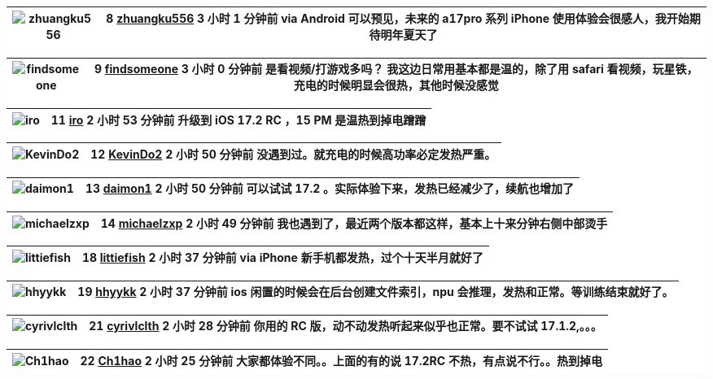 | ![zhuangku556](https://proxy-prod.omnivore-image-cache.app/0x0,sht119m9oLbLfPpcEkKiTF57JX48IpPZWAYJTRC3Ss5Q/https://cdn.v2ex.com/avatar/5a72/1465/269545_normal.png?m=1691723354) | 8 **[zhuangku556](https://www.v2ex.com/member/zhuangku556)** 3 小时 1 分钟前 via Android 可以预见，未来的 a17pro 系列 iPhone 使用体验会很感人，我开始期待明年夏天了 |
| --------------------------------------------------------------------------------------------------------------------------------------------------------------------------------- | --------------------------------------------------------------------------------------------------------------------------------- |

| ![findsomeone](https://proxy-prod.omnivore-image-cache.app/0x0,sJLRtmwPjuUvU7B7D40TEsX0Hg6k2Z3q-4K7bDZPTVJg/https://cdn.v2ex.com/avatar/2b1b/01eb/211321_normal.png?m=1518493892) | 9 **[findsomeone](https://www.v2ex.com/member/findsomeone)** 3 小时 0 分钟前 是看视频/打游戏多吗？ 我这边日常用基本都是温的，除了用 safari 看视频，玩星铁，充电的时候明显会很热，其他时候没感觉 |
| --------------------------------------------------------------------------------------------------------------------------------------------------------------------------------- | -------------------------------------------------------------------------------------------------------------------------------------- |

| ![iro](https://proxy-prod.omnivore-image-cache.app/0x0,sKPRs4xz3wP78vOmhIpw8gq37RmquPJVpE6ImvvvWsik/https://cdn.v2ex.com/avatar/3dcf/08bb/96132_normal.png?m=1699188148) | 11 **[iro](https://www.v2ex.com/member/iro)** 2 小时 53 分钟前 升级到 iOS 17.2 RC ，15 PM 是温热到掉电蹭蹭 |
| ------------------------------------------------------------------------------------------------------------------------------------------------------------------------ | ----------------------------------------------------------------------------------------- |

| ![KevinDo2](https://proxy-prod.omnivore-image-cache.app/0x0,s9lA8gRxUQXEinN2cRV6742Ue0CexfQulB6zgRVEWNQQ/https://cdn.v2ex.com/gravatar/a2b8e29450ce18abd1745170dacac346?s=48&d=retro) | 12 **[KevinDo2](https://www.v2ex.com/member/KevinDo2)** 2 小时 50 分钟前 没遇到过。就充电的时候高功率必定发热严重。 |
| ------------------------------------------------------------------------------------------------------------------------------------------------------------------------------------- | ----------------------------------------------------------------------------------------- |

| ![daimon1](https://proxy-prod.omnivore-image-cache.app/0x0,s8M15adzcsrbQnmVCTZXWSsLGjOTY4x_t9gB1slSMLjw/https://cdn.v2ex.com/gravatar/fa223765fbcb9eca87c09dcd3f07e7fb?s=48&d=retro) | 13 **[daimon1](https://www.v2ex.com/member/daimon1)** 2 小时 50 分钟前 可以试试 17.2 。实际体验下来，发热已经减少了，续航也增加了 |
| ------------------------------------------------------------------------------------------------------------------------------------------------------------------------------------ | -------------------------------------------------------------------------------------------------- |

| ![michaelzxp](https://proxy-prod.omnivore-image-cache.app/0x0,szkQt-h1UxLpBPNTXGECft3gvNuK_MtM6fszGpReIeO0/https://cdn.v2ex.com/gravatar/0eda92a923d13a5695526675be796b81?s=48&d=retro) | 14 **[michaelzxp](https://www.v2ex.com/member/michaelzxp)** 2 小时 49 分钟前 我也遇到了，最近两个版本都这样，基本上十来分钟右侧中部烫手 |
| --------------------------------------------------------------------------------------------------------------------------------------------------------------------------------------- | ----------------------------------------------------------------------------------------------------- |

| ![littiefish](https://proxy-prod.omnivore-image-cache.app/0x0,s3DGpfpMXxuyZoG8y52vF_yPzWYMh1c1WqQHeQz6X1bQ/https://cdn.v2ex.com/avatar/eac0/5473/268817_normal.png?m=1511232273) | 18 **[littiefish](https://www.v2ex.com/member/littiefish)** 2 小时 37 分钟前 via iPhone 新手机都发热，过个十天半月就好了 |
| -------------------------------------------------------------------------------------------------------------------------------------------------------------------------------- | --------------------------------------------------------------------------------------------------- |

| ![hhyykk](https://proxy-prod.omnivore-image-cache.app/0x0,s4FsaFNC5l4DHz1OnmNtMUNLj5r7jdMKVmNnDK86QR_k/https://cdn.v2ex.com/gravatar/da781b584263e82fb50c8855ecce5e91?s=48&d=retro) | 19 **[hhyykk](https://www.v2ex.com/member/hhyykk)** 2 小时 37 分钟前 ios 闲置的时候会在后台创建文件索引，npu 会推理，发热和正常。等训练结束就好了。 |
| ----------------------------------------------------------------------------------------------------------------------------------------------------------------------------------- | ----------------------------------------------------------------------------------------------------------- |

| ![cyrivlclth](https://proxy-prod.omnivore-image-cache.app/0x0,sMg6xR2GPna2fLtaI9jvIhajy6Cg3afbMBqcoMt_O5uY/https://cdn.v2ex.com/avatar/536d/a34c/516759_normal.png?m=1606181680) | 21 **[cyrivlclth](https://www.v2ex.com/member/cyrivlclth)** 2 小时 28 分钟前 你用的 RC 版，动不动发热听起来似乎也正常。要不试试 17.1.2,。。。 |
| -------------------------------------------------------------------------------------------------------------------------------------------------------------------------------- | -------------------------------------------------------------------------------------------------------------- |

| ![Ch1hao](https://proxy-prod.omnivore-image-cache.app/0x0,sp7Lw2Orj1UVbdCff62SZH353JTKkuI1x-ClN3QrPdnY/https://cdn.v2ex.com/gravatar/0fc4a769b08e7a3c7687a1386986f4a7?s=48&d=retro) | 22 **[Ch1hao](https://www.v2ex.com/member/Ch1hao)** 2 小时 25 分钟前 大家都体验不同。。上面的有的说 17.2RC 不热，有点说不行。。热到掉电 |
| ----------------------------------------------------------------------------------------------------------------------------------------------------------------------------------- | ----------------------------------------------------------------------------------------------------- |
